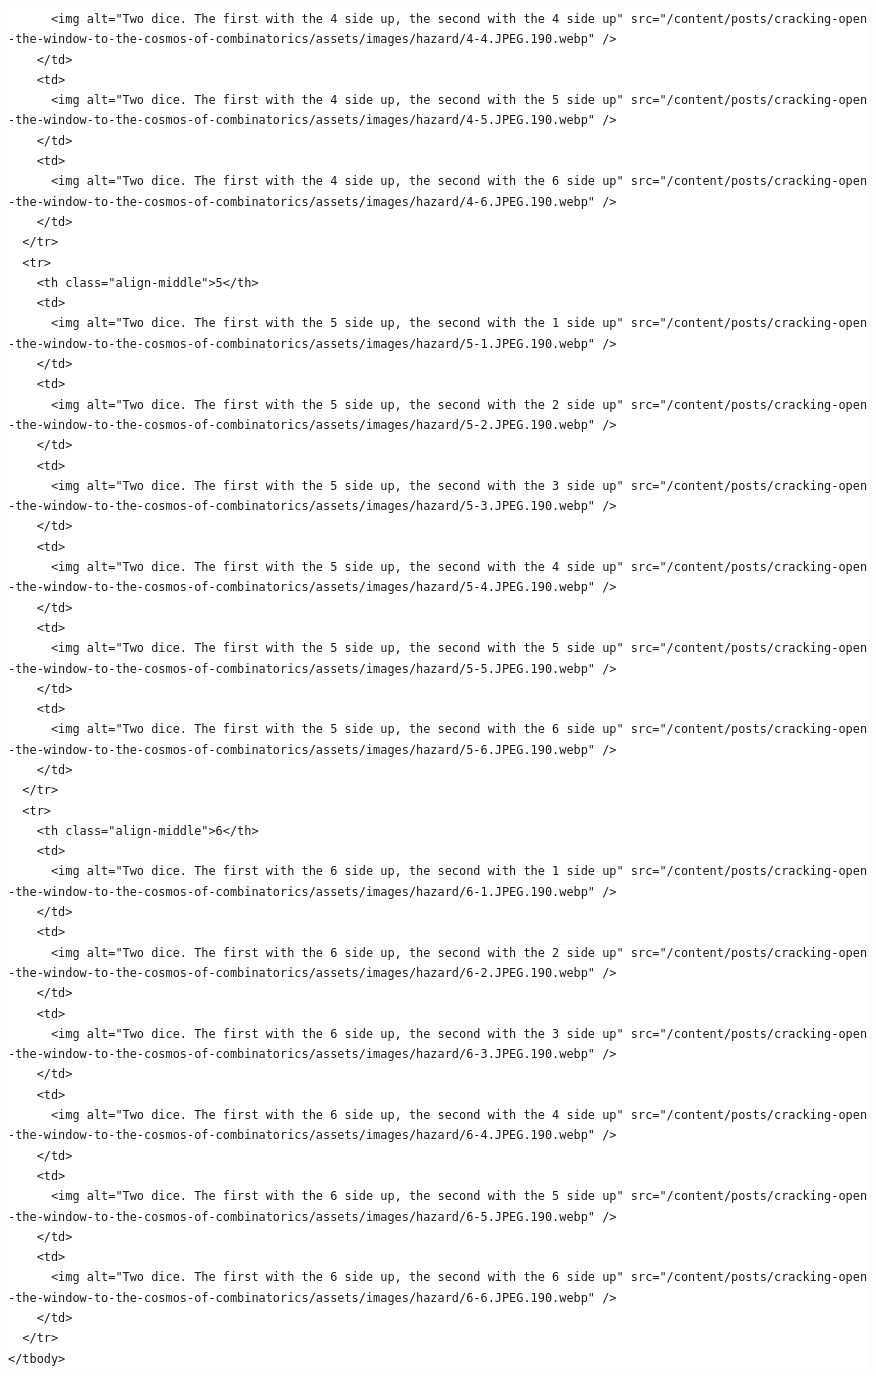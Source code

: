           <img alt="Two dice. The first with the 4 side up, the second with the 4 side up" src="/content/posts/cracking-open-the-window-to-the-cosmos-of-combinatorics/assets/images/hazard/4-4.JPEG.190.webp" />
        </td>
        <td>
          <img alt="Two dice. The first with the 4 side up, the second with the 5 side up" src="/content/posts/cracking-open-the-window-to-the-cosmos-of-combinatorics/assets/images/hazard/4-5.JPEG.190.webp" />
        </td>
        <td>
          <img alt="Two dice. The first with the 4 side up, the second with the 6 side up" src="/content/posts/cracking-open-the-window-to-the-cosmos-of-combinatorics/assets/images/hazard/4-6.JPEG.190.webp" />
        </td>
      </tr>
      <tr>
        <th class="align-middle">5</th>
        <td>
          <img alt="Two dice. The first with the 5 side up, the second with the 1 side up" src="/content/posts/cracking-open-the-window-to-the-cosmos-of-combinatorics/assets/images/hazard/5-1.JPEG.190.webp" />
        </td>
        <td>
          <img alt="Two dice. The first with the 5 side up, the second with the 2 side up" src="/content/posts/cracking-open-the-window-to-the-cosmos-of-combinatorics/assets/images/hazard/5-2.JPEG.190.webp" />
        </td>
        <td>
          <img alt="Two dice. The first with the 5 side up, the second with the 3 side up" src="/content/posts/cracking-open-the-window-to-the-cosmos-of-combinatorics/assets/images/hazard/5-3.JPEG.190.webp" />
        </td>
        <td>
          <img alt="Two dice. The first with the 5 side up, the second with the 4 side up" src="/content/posts/cracking-open-the-window-to-the-cosmos-of-combinatorics/assets/images/hazard/5-4.JPEG.190.webp" />
        </td>
        <td>
          <img alt="Two dice. The first with the 5 side up, the second with the 5 side up" src="/content/posts/cracking-open-the-window-to-the-cosmos-of-combinatorics/assets/images/hazard/5-5.JPEG.190.webp" />
        </td>
        <td>
          <img alt="Two dice. The first with the 5 side up, the second with the 6 side up" src="/content/posts/cracking-open-the-window-to-the-cosmos-of-combinatorics/assets/images/hazard/5-6.JPEG.190.webp" />
        </td>
      </tr>
      <tr>
        <th class="align-middle">6</th>
        <td>
          <img alt="Two dice. The first with the 6 side up, the second with the 1 side up" src="/content/posts/cracking-open-the-window-to-the-cosmos-of-combinatorics/assets/images/hazard/6-1.JPEG.190.webp" />
        </td>
        <td>
          <img alt="Two dice. The first with the 6 side up, the second with the 2 side up" src="/content/posts/cracking-open-the-window-to-the-cosmos-of-combinatorics/assets/images/hazard/6-2.JPEG.190.webp" />
        </td>
        <td>
          <img alt="Two dice. The first with the 6 side up, the second with the 3 side up" src="/content/posts/cracking-open-the-window-to-the-cosmos-of-combinatorics/assets/images/hazard/6-3.JPEG.190.webp" />
        </td>
        <td>
          <img alt="Two dice. The first with the 6 side up, the second with the 4 side up" src="/content/posts/cracking-open-the-window-to-the-cosmos-of-combinatorics/assets/images/hazard/6-4.JPEG.190.webp" />
        </td>
        <td>
          <img alt="Two dice. The first with the 6 side up, the second with the 5 side up" src="/content/posts/cracking-open-the-window-to-the-cosmos-of-combinatorics/assets/images/hazard/6-5.JPEG.190.webp" />
        </td>
        <td>
          <img alt="Two dice. The first with the 6 side up, the second with the 6 side up" src="/content/posts/cracking-open-the-window-to-the-cosmos-of-combinatorics/assets/images/hazard/6-6.JPEG.190.webp" />
        </td>
      </tr>
    </tbody>
  </table>
</div>
